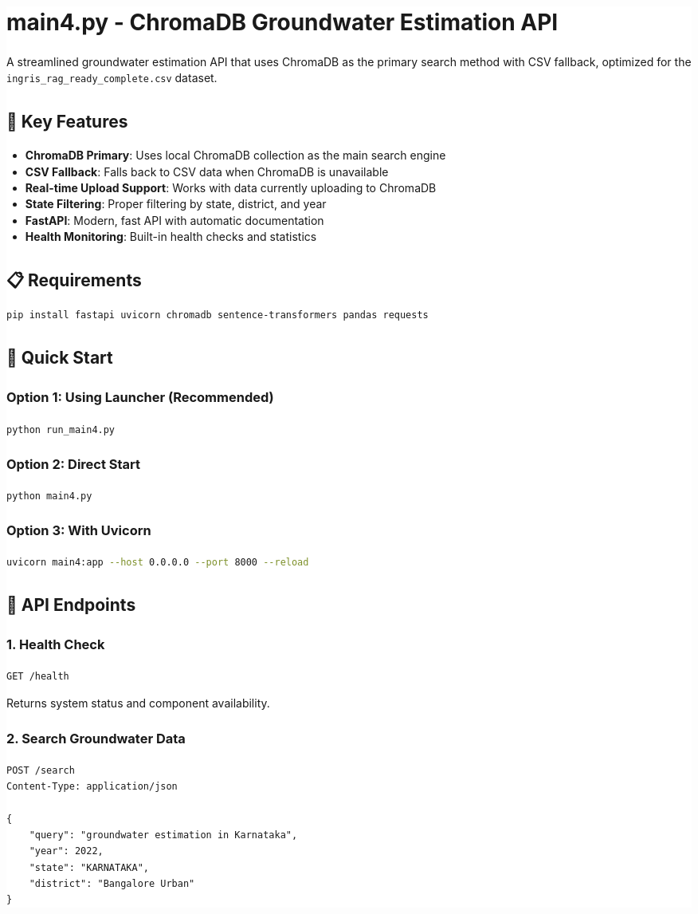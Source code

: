 # main4.py - ChromaDB Groundwater Estimation API

A streamlined groundwater estimation API that uses ChromaDB as the primary search method with CSV fallback, optimized for the `ingris_rag_ready_complete.csv` dataset.

## 🚀 Key Features

- **ChromaDB Primary**: Uses local ChromaDB collection as the main search engine
- **CSV Fallback**: Falls back to CSV data when ChromaDB is unavailable
- **Real-time Upload Support**: Works with data currently uploading to ChromaDB
- **State Filtering**: Proper filtering by state, district, and year
- **FastAPI**: Modern, fast API with automatic documentation
- **Health Monitoring**: Built-in health checks and statistics

## 📋 Requirements

```bash
pip install fastapi uvicorn chromadb sentence-transformers pandas requests
```

## 🚀 Quick Start

### Option 1: Using Launcher (Recommended)
```bash
python run_main4.py
```

### Option 2: Direct Start
```bash
python main4.py
```

### Option 3: With Uvicorn
```bash
uvicorn main4:app --host 0.0.0.0 --port 8000 --reload
```

## 🔧 API Endpoints

### 1. Health Check
```http
GET /health
```
Returns system status and component availability.

### 2. Search Groundwater Data
```http
POST /search
Content-Type: application/json

{
    "query": "groundwater estimation in Karnataka",
    "year": 2022,
    "state": "KARNATAKA",
    "district": "Bangalore Urban"
}
```
